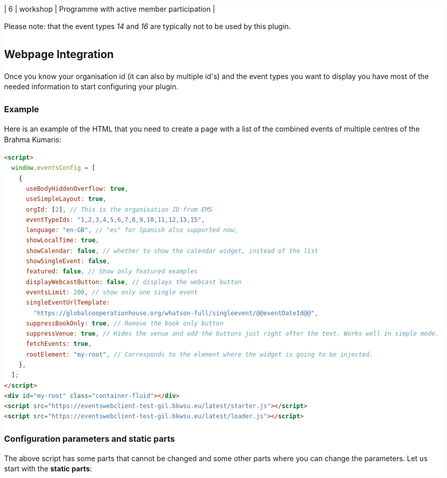 |   6 |             workshop | Programme with active member participation                                      |

Please note: that the event types _14_ and _16_ are typically not to be used by this plugin.

## Webpage Integration

Once you know your organisation id (it can also by multiple id's) and the event types you want to display
you have most of the needed information to start configuring your plugin.

### Example

Here is an example of the HTML that you need to create a page with a list of the combined events of multiple
centres of the Brahma Kumaris:

```html
<script>
  window.eventsConfig = [
    {
      useBodyHiddenOverflow: true,
      useSimpleLayout: true,
      orgId: [2], // This is the organisation ID from EMS
      eventTypeIds: "1,2,3,4,5,6,7,8,9,10,11,12,13,15",
      language: "en-GB", // "es" for Spanish also supported now,
      showLocalTime: true,
      showCalendar: false, // whether to show the calendar widget, instead of the list
      showSingleEvent: false,
      featured: false, // Show only featured examples
      displayWebcastButton: false, // displays the webcast button
      eventsLimit: 200, // show only one single event
      singleEventUrlTemplate:
        "https://globalcooperationhouse.org/whatson-full/singleevent/@@eventDateId@@",
      suppressBookOnly: true, // Remove the book only button
      suppressVenue: true, // Hides the venue and add the buttons just right after the text. Works well in simple mode.
      fetchEvents: true,
      rootElement: "my-root", // Corresponds to the element where the widget is going to be injected.
    },
  ];
</script>
<div id="my-root" class="container-fluid"></div>
<script src="https://eventswebclient-test-gil.bkwsu.eu/latest/starter.js"></script>
<script src="https://eventswebclient-test-gil.bkwsu.eu/latest/loader.js"></script>
```

### Configuration parameters and static parts

The above script has some parts that cannot be changed and some other parts where you can change the parameters.
Let us start with the **static parts**:
